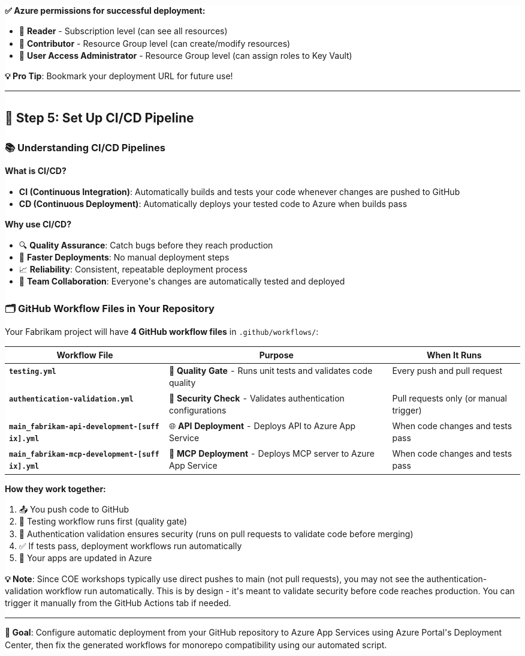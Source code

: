 **✅ Azure permissions for successful deployment:**
- 📖 **Reader** - Subscription level (can see all resources)
- 🔐 **Contributor** - Resource Group level (can create/modify resources)
- 🔑 **User Access Administrator** - Resource Group level (can assign roles to Key Vault)

**💡 Pro Tip**: Bookmark your deployment URL for future use!

---

## 🔄 Step 5: Set Up CI/CD Pipeline

### 📚 Understanding CI/CD Pipelines

**What is CI/CD?**
- **CI (Continuous Integration)**: Automatically builds and tests your code whenever changes are pushed to GitHub
- **CD (Continuous Deployment)**: Automatically deploys your tested code to Azure when builds pass

**Why use CI/CD?**
- 🔍 **Quality Assurance**: Catch bugs before they reach production
- 🚀 **Faster Deployments**: No manual deployment steps
- 📈 **Reliability**: Consistent, repeatable deployment process
- 👥 **Team Collaboration**: Everyone's changes are automatically tested and deployed

### 🗂️ GitHub Workflow Files in Your Repository

Your Fabrikam project will have **4 GitHub workflow files** in `.github/workflows/`:

| Workflow File | Purpose | When It Runs |
|---------------|---------|--------------|
| **`testing.yml`** | 🧪 **Quality Gate** - Runs unit tests and validates code quality | Every push and pull request |
| **`authentication-validation.yml`** | 🔐 **Security Check** - Validates authentication configurations | Pull requests only (or manual trigger) |
| **`main_fabrikam-api-development-[suffix].yml`** | 🌐 **API Deployment** - Deploys API to Azure App Service | When code changes and tests pass |
| **`main_fabrikam-mcp-development-[suffix].yml`** | 🤖 **MCP Deployment** - Deploys MCP server to Azure App Service | When code changes and tests pass |

**How they work together:**
1. 📤 You push code to GitHub
2. 🧪 Testing workflow runs first (quality gate)
3. 🔐 Authentication validation ensures security (runs on pull requests to validate code before merging)
4. ✅ If tests pass, deployment workflows run automatically
5. 🚀 Your apps are updated in Azure

**💡 Note**: Since COE workshops typically use direct pushes to main (not pull requests), you may not see the authentication-validation workflow run automatically. This is by design - it's meant to validate security before code reaches production. You can trigger it manually from the GitHub Actions tab if needed.

---

**🎯 Goal**: Configure automatic deployment from your GitHub repository to Azure App Services using Azure Portal's Deployment Center, then fix the generated workflows for monorepo compatibility using our automated script.
